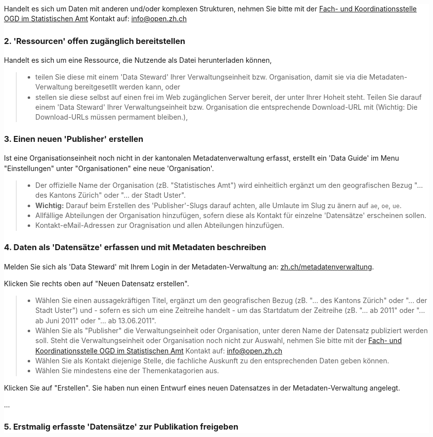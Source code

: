 Handelt es sich um Daten mit anderen und/oder komplexen Strukturen, nehmen Sie bitte mit der [Fach- und Koordinationsstelle OGD im Statistischen Amt](https://www.zh.ch/de/direktion-der-justiz-und-des-innern/statistisches-amt/open-government-data.html) Kontakt auf: info@open.zh.ch

### 2. 'Ressourcen' offen zugänglich bereitstellen

Handelt es sich um eine Ressource, die Nutzende als Datei herunterladen können, 

> - teilen Sie diese mit einem 'Data Steward' Ihrer Verwaltungseinheit bzw. Organisation, damit sie via die Metadaten-Verwaltung bereitgesetllt werden kann, oder
> - stellen sie diese selbst auf einen frei im Web zugänglichen Server bereit, der unter Ihrer Hoheit steht. Teilen Sie darauf einem 'Data Steward' Ihrer Verwaltungseinheit bzw. Organisation die entsprechende Download-URL mit (Wichtig: Die Download-URLs müssen permament bleiben.),

### 3. Einen neuen 'Publisher' erstellen

Ist eine Organisationseinheit noch nicht in der kantonalen Metadatenverwaltung erfasst, erstellt ein 'Data Guide' im Menu "Einstellungen" unter "Organisationen" eine neue 'Organisation'.

> - Der offizielle Name der Organisation (zB. "Statistisches Amt") wird einheitlich ergänzt um den geografischen Bezug "... des Kantons Zürich" oder "... der Stadt Uster".
> - **Wichtig:** Darauf beim Erstellen des 'Publisher'-Slugs darauf achten, alle Umlaute im Slug zu änern auf `ae`, `oe`, `ue`.
> - Allfällige Abteilungen der Organisation hinzufügen, sofern diese als Kontakt für einzelne 'Datensätze' erscheinen sollen.
> - Kontakt-eMail-Adressen zur Oragnisation und allen Abteilungen hinzufügen.

### 4. Daten als 'Datensätze' erfassen und mit Metadaten beschreiben

Melden Sie sich als 'Data Steward' mit Ihrem Login in der Metadaten-Verwaltung an: [zh.ch/metadatenverwaltung](https://www.web.statistik.zh.ch/ogd/datenkatalog-verwaltung/app/#/auth/login).

Klicken Sie rechts oben auf "Neuen Datensatz erstellen".

> - Wählen Sie einen aussagekräftigen Titel, ergänzt um den geografischen Bezug (zB. "... des Kantons Zürich" oder "... der Stadt Uster") und - sofern es sich um eine Zeitreihe handelt - um das Startdatum der Zeitreihe (zB. "... ab 2011" oder "... ab Juni 2011" oder "... ab 13.06.2011".
> - Wählen Sie als "Publisher" die Verwaltungseinheit oder Organisation, unter deren Name der Datensatz publiziert werden soll. Steht die Verwaltungseinheit oder Organisation noch nicht zur Auswahl, nehmen Sie bitte mit der [Fach- und Koordinationsstelle OGD im Statistischen Amt](https://www.zh.ch/de/direktion-der-justiz-und-des-innern/statistisches-amt/open-government-data.html) Kontakt auf: info@open.zh.ch
> - Wählen Sie als Kontakt diejenige Stelle, die fachliche Auskunft zu den entsprechenden Daten geben können.
> - Wählen Sie mindestens eine der Themenkatagorien aus.

Klicken Sie auf "Erstellen". Sie haben nun einen Entwurf eines neuen Datensatzes in der Metadaten-Verwaltung angelegt.

...

### 5. Erstmalig erfasste 'Datensätze' zur Publikation freigeben
